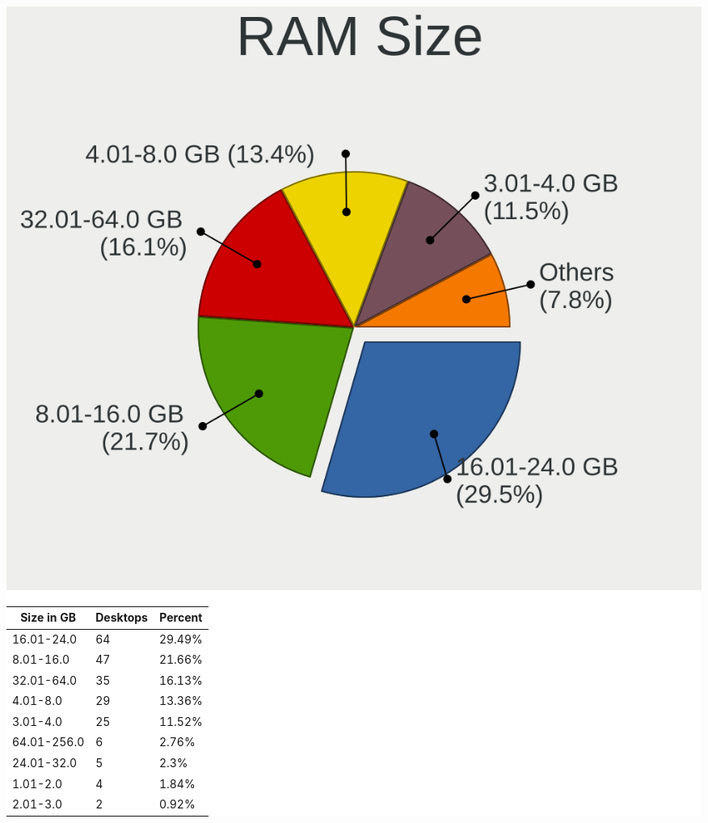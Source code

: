 ![RAM Size](./images/pie_chart/node_ram_total.svg)


| Size in GB  | Desktops | Percent |
|-------------|----------|---------|
| 16.01-24.0  | 64       | 29.49%  |
| 8.01-16.0   | 47       | 21.66%  |
| 32.01-64.0  | 35       | 16.13%  |
| 4.01-8.0    | 29       | 13.36%  |
| 3.01-4.0    | 25       | 11.52%  |
| 64.01-256.0 | 6        | 2.76%   |
| 24.01-32.0  | 5        | 2.3%    |
| 1.01-2.0    | 4        | 1.84%   |
| 2.01-3.0    | 2        | 0.92%   |
